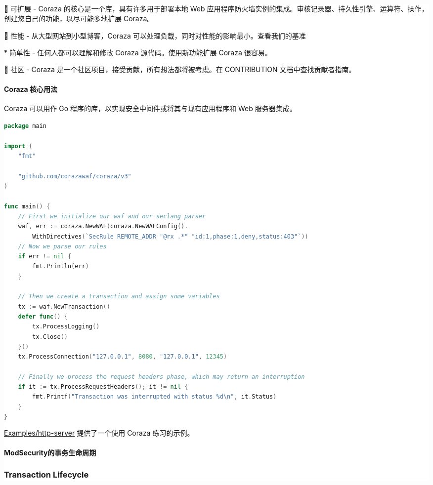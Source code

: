 🔌 可扩展 - Coraza 的核心是一个库，具有许多用于部署本地 Web 应用程序防火墙实例的集成。审核记录器、持久性引擎、运算符、操作，创建您自己的功能，以尽可能多地扩展 Coraza。

🚀 性能 - 从大型网站到小型博客，Coraza 可以处理负载，同时对性能的影响最小。查看我们的基准

\* 简单性 - 任何人都可以理解和修改 Coraza 源代码。使用新功能扩展 Coraza 很容易。

💬 社区 - Coraza 是一个社区项目，接受贡献，所有想法都将被考虑。在 CONTRIBUTION 文档中查找贡献者指南。

#### Coraza 核心用法

Coraza 可以用作 Go 程序的库，以实现安全中间件或将其与现有应用程序和 Web 服务器集成。

```go
package main

import (
	"fmt"

	"github.com/corazawaf/coraza/v3"
)

func main() {
	// First we initialize our waf and our seclang parser
	waf, err := coraza.NewWAF(coraza.NewWAFConfig().
		WithDirectives(`SecRule REMOTE_ADDR "@rx .*" "id:1,phase:1,deny,status:403"`))
	// Now we parse our rules
	if err != nil {
		fmt.Println(err)
	}

	// Then we create a transaction and assign some variables
	tx := waf.NewTransaction()
	defer func() {
		tx.ProcessLogging()
		tx.Close()
	}()
	tx.ProcessConnection("127.0.0.1", 8080, "127.0.0.1", 12345)

	// Finally we process the request headers phase, which may return an interruption
	if it := tx.ProcessRequestHeaders(); it != nil {
		fmt.Printf("Transaction was interrupted with status %d\n", it.Status)
	}
}
```

[Examples/http-server](https://github.com/corazawaf/coraza/blob/main/examples/http-server) 提供了一个使用 Coraza 练习的示例。





#### ModSecurity的事务生命周期

### Transaction Lifecycle
